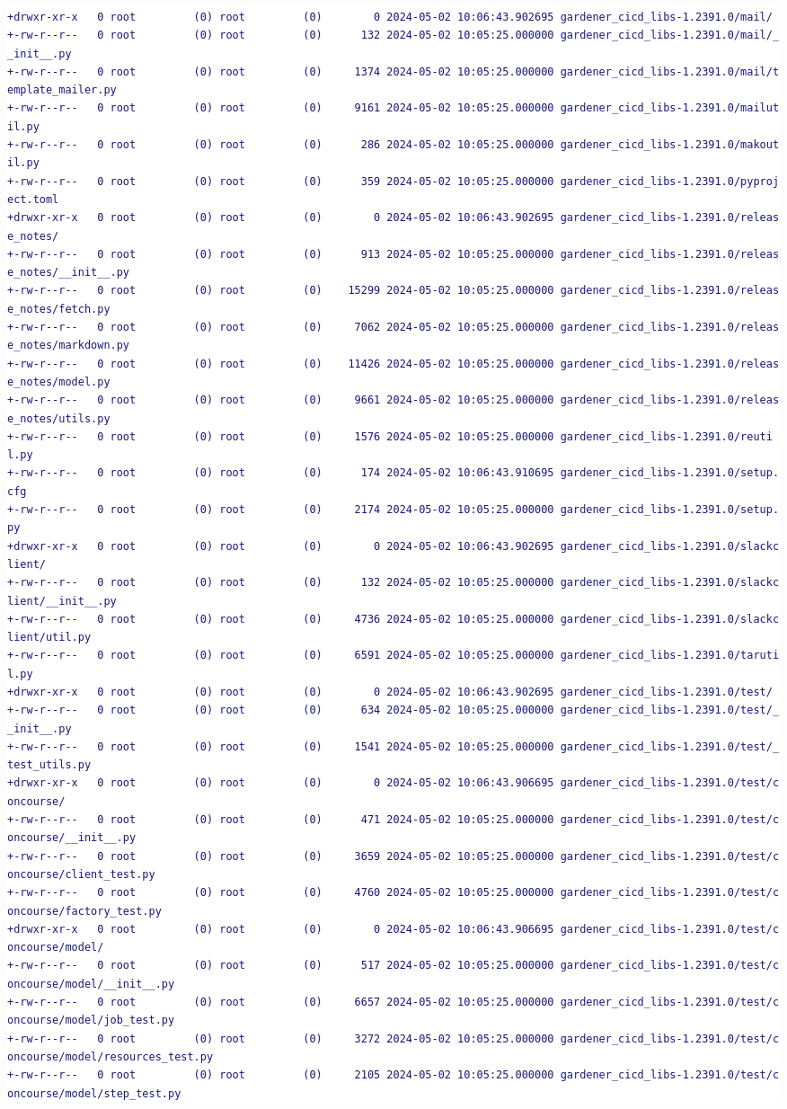 ```diff
+drwxr-xr-x   0 root         (0) root         (0)        0 2024-05-02 10:06:43.902695 gardener_cicd_libs-1.2391.0/mail/
+-rw-r--r--   0 root         (0) root         (0)      132 2024-05-02 10:05:25.000000 gardener_cicd_libs-1.2391.0/mail/__init__.py
+-rw-r--r--   0 root         (0) root         (0)     1374 2024-05-02 10:05:25.000000 gardener_cicd_libs-1.2391.0/mail/template_mailer.py
+-rw-r--r--   0 root         (0) root         (0)     9161 2024-05-02 10:05:25.000000 gardener_cicd_libs-1.2391.0/mailutil.py
+-rw-r--r--   0 root         (0) root         (0)      286 2024-05-02 10:05:25.000000 gardener_cicd_libs-1.2391.0/makoutil.py
+-rw-r--r--   0 root         (0) root         (0)      359 2024-05-02 10:05:25.000000 gardener_cicd_libs-1.2391.0/pyproject.toml
+drwxr-xr-x   0 root         (0) root         (0)        0 2024-05-02 10:06:43.902695 gardener_cicd_libs-1.2391.0/release_notes/
+-rw-r--r--   0 root         (0) root         (0)      913 2024-05-02 10:05:25.000000 gardener_cicd_libs-1.2391.0/release_notes/__init__.py
+-rw-r--r--   0 root         (0) root         (0)    15299 2024-05-02 10:05:25.000000 gardener_cicd_libs-1.2391.0/release_notes/fetch.py
+-rw-r--r--   0 root         (0) root         (0)     7062 2024-05-02 10:05:25.000000 gardener_cicd_libs-1.2391.0/release_notes/markdown.py
+-rw-r--r--   0 root         (0) root         (0)    11426 2024-05-02 10:05:25.000000 gardener_cicd_libs-1.2391.0/release_notes/model.py
+-rw-r--r--   0 root         (0) root         (0)     9661 2024-05-02 10:05:25.000000 gardener_cicd_libs-1.2391.0/release_notes/utils.py
+-rw-r--r--   0 root         (0) root         (0)     1576 2024-05-02 10:05:25.000000 gardener_cicd_libs-1.2391.0/reutil.py
+-rw-r--r--   0 root         (0) root         (0)      174 2024-05-02 10:06:43.910695 gardener_cicd_libs-1.2391.0/setup.cfg
+-rw-r--r--   0 root         (0) root         (0)     2174 2024-05-02 10:05:25.000000 gardener_cicd_libs-1.2391.0/setup.py
+drwxr-xr-x   0 root         (0) root         (0)        0 2024-05-02 10:06:43.902695 gardener_cicd_libs-1.2391.0/slackclient/
+-rw-r--r--   0 root         (0) root         (0)      132 2024-05-02 10:05:25.000000 gardener_cicd_libs-1.2391.0/slackclient/__init__.py
+-rw-r--r--   0 root         (0) root         (0)     4736 2024-05-02 10:05:25.000000 gardener_cicd_libs-1.2391.0/slackclient/util.py
+-rw-r--r--   0 root         (0) root         (0)     6591 2024-05-02 10:05:25.000000 gardener_cicd_libs-1.2391.0/tarutil.py
+drwxr-xr-x   0 root         (0) root         (0)        0 2024-05-02 10:06:43.902695 gardener_cicd_libs-1.2391.0/test/
+-rw-r--r--   0 root         (0) root         (0)      634 2024-05-02 10:05:25.000000 gardener_cicd_libs-1.2391.0/test/__init__.py
+-rw-r--r--   0 root         (0) root         (0)     1541 2024-05-02 10:05:25.000000 gardener_cicd_libs-1.2391.0/test/_test_utils.py
+drwxr-xr-x   0 root         (0) root         (0)        0 2024-05-02 10:06:43.906695 gardener_cicd_libs-1.2391.0/test/concourse/
+-rw-r--r--   0 root         (0) root         (0)      471 2024-05-02 10:05:25.000000 gardener_cicd_libs-1.2391.0/test/concourse/__init__.py
+-rw-r--r--   0 root         (0) root         (0)     3659 2024-05-02 10:05:25.000000 gardener_cicd_libs-1.2391.0/test/concourse/client_test.py
+-rw-r--r--   0 root         (0) root         (0)     4760 2024-05-02 10:05:25.000000 gardener_cicd_libs-1.2391.0/test/concourse/factory_test.py
+drwxr-xr-x   0 root         (0) root         (0)        0 2024-05-02 10:06:43.906695 gardener_cicd_libs-1.2391.0/test/concourse/model/
+-rw-r--r--   0 root         (0) root         (0)      517 2024-05-02 10:05:25.000000 gardener_cicd_libs-1.2391.0/test/concourse/model/__init__.py
+-rw-r--r--   0 root         (0) root         (0)     6657 2024-05-02 10:05:25.000000 gardener_cicd_libs-1.2391.0/test/concourse/model/job_test.py
+-rw-r--r--   0 root         (0) root         (0)     3272 2024-05-02 10:05:25.000000 gardener_cicd_libs-1.2391.0/test/concourse/model/resources_test.py
+-rw-r--r--   0 root         (0) root         (0)     2105 2024-05-02 10:05:25.000000 gardener_cicd_libs-1.2391.0/test/concourse/model/step_test.py
```